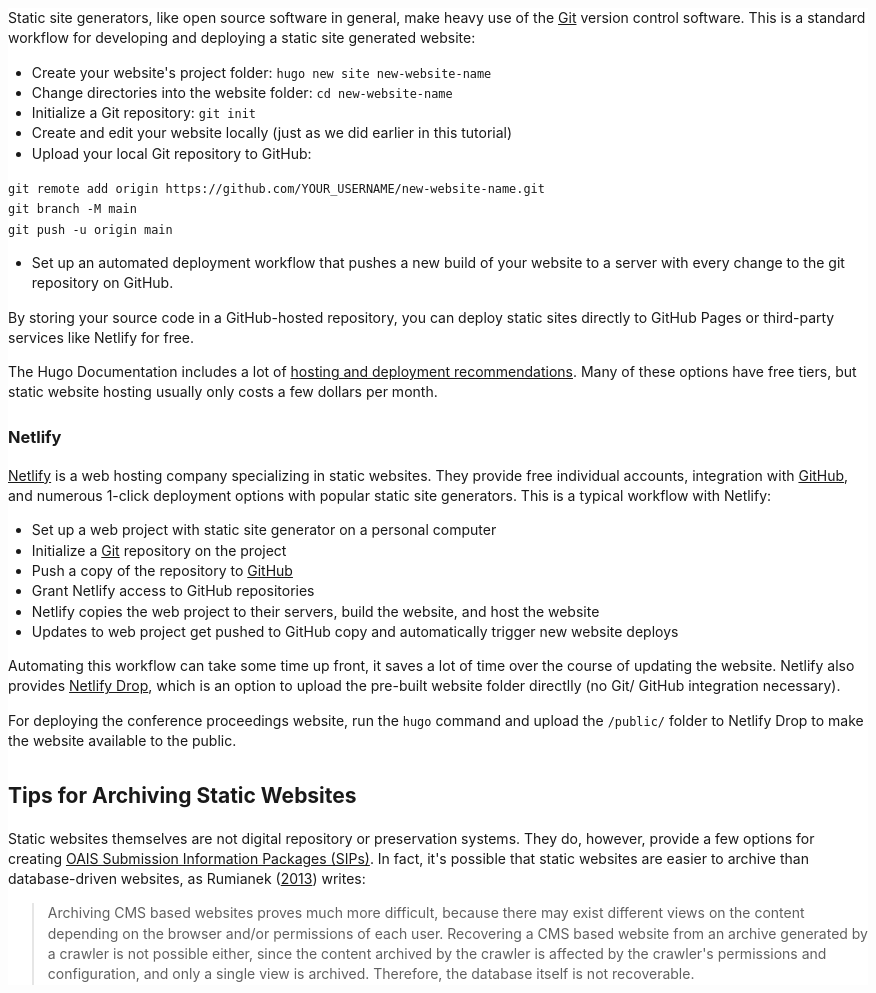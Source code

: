 Static site generators, like open source software in general, make heavy use of the [Git](https://git-scm.com/) version control software. This is a standard workflow for developing and deploying a static site generated website:

- Create your website's project folder: `hugo new site new-website-name`
- Change directories into the website folder: `cd new-website-name`
- Initialize a Git repository: `git init`
- Create and edit your website locally (just as we did earlier in this tutorial)
- Upload your local Git repository to GitHub:
```
git remote add origin https://github.com/YOUR_USERNAME/new-website-name.git
git branch -M main
git push -u origin main
```
- Set up an automated deployment workflow that pushes a new build of your website to a server with every change to the git repository on GitHub.

By storing your source code in a GitHub-hosted repository, you can deploy static sites directly to GitHub Pages or third-party services like Netlify for free. 

The Hugo Documentation includes a lot of [hosting and deployment recommendations](https://gohugo.io/hosting-and-deployment/). Many of these options have free tiers, but static website hosting usually only costs a few dollars per month. 

### Netlify

[Netlify](https://www.netlify.com/) is a web hosting company specializing in static websites. They provide free individual accounts, integration with [GitHub](), and numerous 1-click deployment options with popular static site generators. This is a typical workflow with Netlify:

- Set up a web project with static site generator on a personal computer
- Initialize a [Git](https://git-scm.com/) repository on the project
- Push a copy of the repository to [GitHub](https://github.com)
- Grant Netlify access to GitHub repositories
- Netlify copies the web project to their servers, build the website, and host the website
- Updates to web project get pushed to GitHub copy and automatically trigger new website deploys 

Automating this workflow can take some time up front, it saves a lot of time over the course of updating the website. Netlify also provides [Netlify Drop](https://app.netlify.com/drop), which is an option to upload the pre-built website folder directlly (no Git/ GitHub integration necessary).

For deploying the conference proceedings website, run the `hugo` command and upload the `/public/` folder to Netlify Drop to make the website available to the public.

## Tips for Archiving Static Websites

Static websites themselves are not digital repository or preservation systems. They do, however, provide a few options for creating [OAIS Submission Information Packages (SIPs)](https://en.wikipedia.org/wiki/Open_Archival_Information_System#The_OAIS_environment_and_information_model). In fact, it's possible that static websites are easier to archive than database-driven websites, as Rumianek ([2013](http://www.dlib.org/dlib/january13/rumianek/01rumianek.html)) writes:

> Archiving CMS based websites proves much more difficult, because there may exist different views on the content depending on the browser and/or permissions of each user. Recovering a CMS based website from an archive generated by a crawler is not possible either, since the content archived by the crawler is affected by the crawler's permissions and configuration, and only a single view is archived. Therefore, the database itself is not recoverable.
